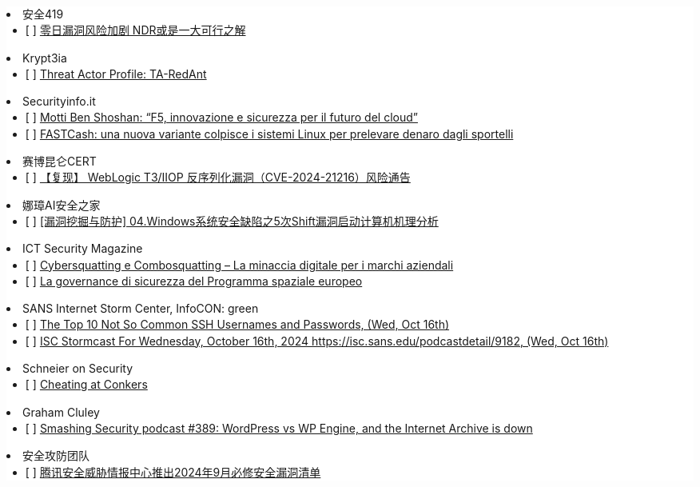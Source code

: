 </ul></li>
<li>安全419
<ul>
<li>[ ] <a href="https://mp.weixin.qq.com/s?__biz=MzUyMDQ4OTkyMg==&mid=2247543210&idx=1&sn=19f7add2afcfe39cfdf7c03cc03ffea9&chksm=f9ebf707ce9c7e1178e7b19be262e0935e0a2e1ed0d93523039f451af307042b0f1627c8e4d7&scene=58&subscene=0#rd">零日漏洞风险加剧 NDR或是一大可行之解</a></li>
</ul></li>
<li>Krypt3ia
<ul>
<li>[ ] <a href="https://krypt3ia.wordpress.com/2024/10/16/threat-actor-profile-ta-redant/">Threat Actor Profile: TA-RedAnt</a></li>
</ul></li>
<li>Securityinfo.it
<ul>
<li>[ ] <a href="https://www.securityinfo.it/2024/10/16/motti-ben-shoshan-f5-intervista-cybertech/?utm_source=rss&utm_medium=rss&utm_campaign=motti-ben-shoshan-f5-intervista-cybertech">Motti Ben Shoshan: “F5, innovazione e sicurezza per il futuro del cloud”</a></li>
<li>[ ] <a href="https://www.securityinfo.it/2024/10/16/fastcash-una-nuova-variante-colpisce-i-sistemi-linux-per-prelevare-denaro-dagli-sportelli/?utm_source=rss&utm_medium=rss&utm_campaign=fastcash-una-nuova-variante-colpisce-i-sistemi-linux-per-prelevare-denaro-dagli-sportelli">FASTCash: una nuova variante colpisce i sistemi Linux per prelevare denaro dagli sportelli</a></li>
</ul></li>
<li>赛博昆仑CERT
<ul>
<li>[ ] <a href="https://mp.weixin.qq.com/s?__biz=MzkxMDQyMTIzMA==&mid=2247484691&idx=1&sn=bbf1c173c704e8057c473fa5b2da0aa3&chksm=c12af892f65d718480fa64f9d19deed60a38d564cb37bfafcdad7ee4eff62535393b4f69deb1&scene=58&subscene=0#rd">【复现】 WebLogic T3/IIOP 反序列化漏洞（CVE-2024-21216）风险通告</a></li>
</ul></li>
<li>娜璋AI安全之家
<ul>
<li>[ ] <a href="https://mp.weixin.qq.com/s?__biz=Mzg5MTM5ODU2Mg==&mid=2247500845&idx=1&sn=62b16be90b356915a3d4f4fa81bef9ac&chksm=cfcf74e0f8b8fdf67590d03b1319ceb57d3883a3c1f55768e879535d50a78c9bbbd392b4fc79&scene=58&subscene=0#rd">[漏洞挖掘与防护] 04.Windows系统安全缺陷之5次Shift漏洞启动计算机机理分析</a></li>
</ul></li>
<li>ICT Security Magazine
<ul>
<li>[ ] <a href="https://www.ictsecuritymagazine.com/notizie/cybersquatting-minacce/">Cybersquatting e Combosquatting – La minaccia digitale per i marchi aziendali</a></li>
<li>[ ] <a href="https://www.ictsecuritymagazine.com/articoli/programma-spaziale-europeo/">La governance di sicurezza del Programma spaziale europeo</a></li>
</ul></li>
<li>SANS Internet Storm Center, InfoCON: green
<ul>
<li>[ ] <a href="https://isc.sans.edu/diary/rss/31360">The Top 10 Not So Common SSH Usernames and Passwords, (Wed, Oct 16th)</a></li>
<li>[ ] <a href="https://isc.sans.edu/diary/rss/31358">ISC Stormcast For Wednesday, October 16th, 2024 https://isc.sans.edu/podcastdetail/9182, (Wed, Oct 16th)</a></li>
</ul></li>
<li>Schneier on Security
<ul>
<li>[ ] <a href="https://www.schneier.com/blog/archives/2024/10/cheating-at-conkers.html">Cheating at Conkers</a></li>
</ul></li>
<li>Graham Cluley
<ul>
<li>[ ] <a href="https://grahamcluley.com/smashing-security-podcast-389/">Smashing Security podcast #389: WordPress vs WP Engine, and the Internet Archive is down</a></li>
</ul></li>
<li>安全攻防团队
<ul>
<li>[ ] <a href="https://mp.weixin.qq.com/s?__biz=MzkzNTI4NjU1Mw==&mid=2247485003&idx=1&sn=5ccde4dc82fa09bd366a7f2de01ff1bb&chksm=c2b1043df5c68d2b005f4b5523973459c8717c99e881f1551c3c3d6686df0cd277c4cd62e81d&scene=58&subscene=0#rd">腾讯安全威胁情报中心推出2024年9月必修安全漏洞清单</a></li>
</ul></li>